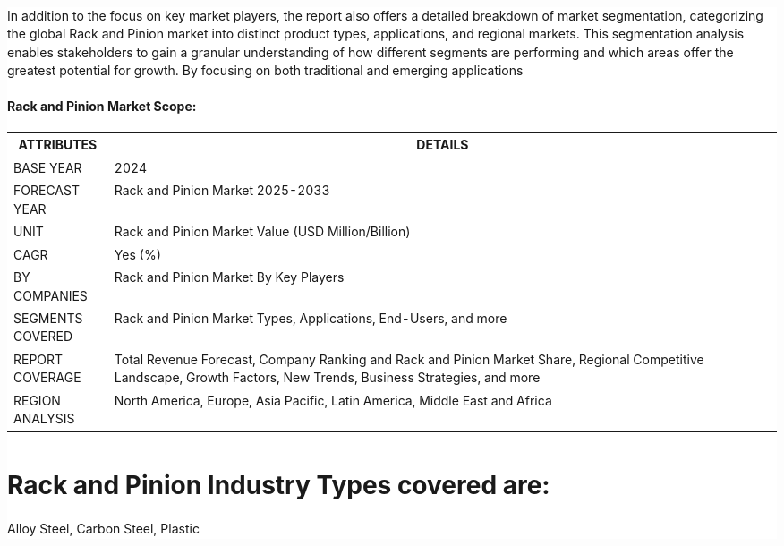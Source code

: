 In addition to the focus on key market players, the report also offers a detailed breakdown of market segmentation, categorizing the global Rack and Pinion market into distinct product types, applications, and regional markets. This segmentation analysis enables stakeholders to gain a granular understanding of how different segments are performing and which areas offer the greatest potential for growth. By focusing on both traditional and emerging applications

<h4>Rack and Pinion Market Scope:</h4>
<table>
<tr>
<th>ATTRIBUTES</th>
<th>DETAILS</th>
</tr>
<tr>
<td>BASE YEAR</td>
<td>2024</td>
</tr>
<tr>
<td>FORECAST YEAR</td>
<td>Rack and Pinion Market 2025-2033</td>
</tr>
<tr>
<td>UNIT</td>
<td>Rack and Pinion Market Value (USD Million/Billion)</td>
<tr>
<td>CAGR</td>
<td>Yes (%)</td>
</tr>
</tr>
<tr>
<td>BY COMPANIES</td>
<td>Rack and Pinion Market By Key Players</td>
</tr>
<tr>
<td>SEGMENTS COVERED</td>
<td>Rack and Pinion Market Types, Applications, End-Users, and more</td>
</tr>
<tr>
<td>REPORT COVERAGE</td>
<td>Total Revenue Forecast, Company Ranking and Rack and Pinion Market Share, Regional Competitive Landscape, Growth Factors, New Trends, Business Strategies, and more</td>
</tr>
<tr>
<td>REGION ANALYSIS</td>
<td>North America, Europe, Asia Pacific, Latin America, Middle East and Africa</td>
</tr>
</table>

# <strong>Rack and Pinion Industry Types covered are:</strong>

Alloy Steel, Carbon Steel, Plastic
